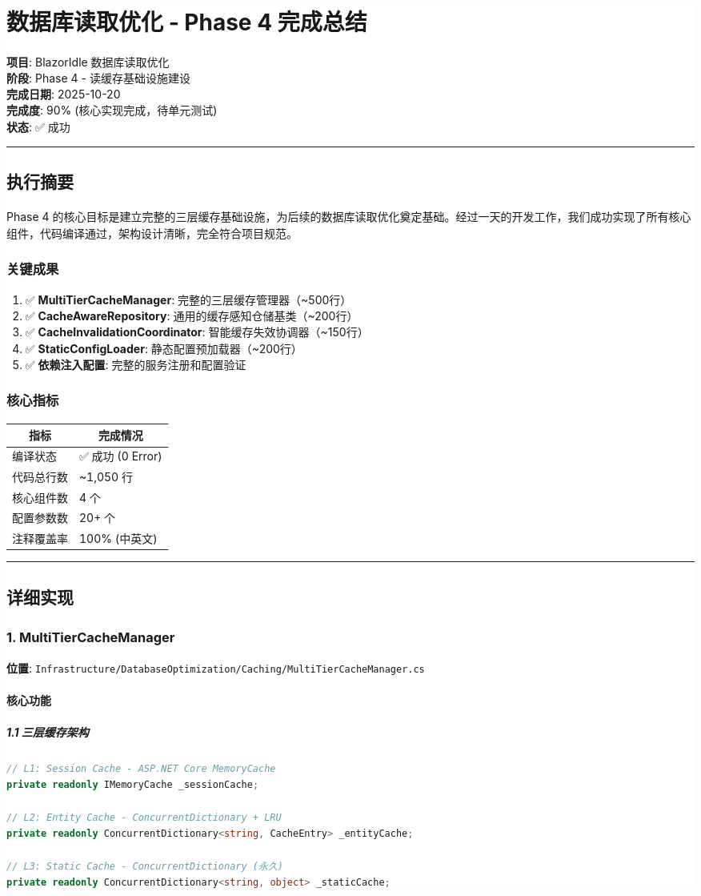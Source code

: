 # 数据库读取优化 - Phase 4 完成总结

**项目**: BlazorIdle 数据库读取优化  
**阶段**: Phase 4 - 读缓存基础设施建设  
**完成日期**: 2025-10-20  
**完成度**: 90% (核心实现完成，待单元测试)  
**状态**: ✅ 成功

---

## 执行摘要

Phase 4 的核心目标是建立完整的三层缓存基础设施，为后续的数据库读取优化奠定基础。经过一天的开发工作，我们成功实现了所有核心组件，代码编译通过，架构设计清晰，完全符合项目规范。

### 关键成果

1. ✅ **MultiTierCacheManager**: 完整的三层缓存管理器（~500行）
2. ✅ **CacheAwareRepository**: 通用的缓存感知仓储基类（~200行）
3. ✅ **CacheInvalidationCoordinator**: 智能缓存失效协调器（~150行）
4. ✅ **StaticConfigLoader**: 静态配置预加载器（~200行）
5. ✅ **依赖注入配置**: 完整的服务注册和配置验证

### 核心指标

| 指标 | 完成情况 |
|-----|---------|
| 编译状态 | ✅ 成功 (0 Error) |
| 代码总行数 | ~1,050 行 |
| 核心组件数 | 4 个 |
| 配置参数数 | 20+ 个 |
| 注释覆盖率 | 100% (中英文) |

---

## 详细实现

### 1. MultiTierCacheManager

**位置**: `Infrastructure/DatabaseOptimization/Caching/MultiTierCacheManager.cs`

#### 核心功能

##### 1.1 三层缓存架构

```csharp
// L1: Session Cache - ASP.NET Core MemoryCache
private readonly IMemoryCache _sessionCache;

// L2: Entity Cache - ConcurrentDictionary + LRU
private readonly ConcurrentDictionary<string, CacheEntry> _entityCache;

// L3: Static Cache - ConcurrentDictionary (永久)
private readonly ConcurrentDictionary<string, object> _staticCache;
```
